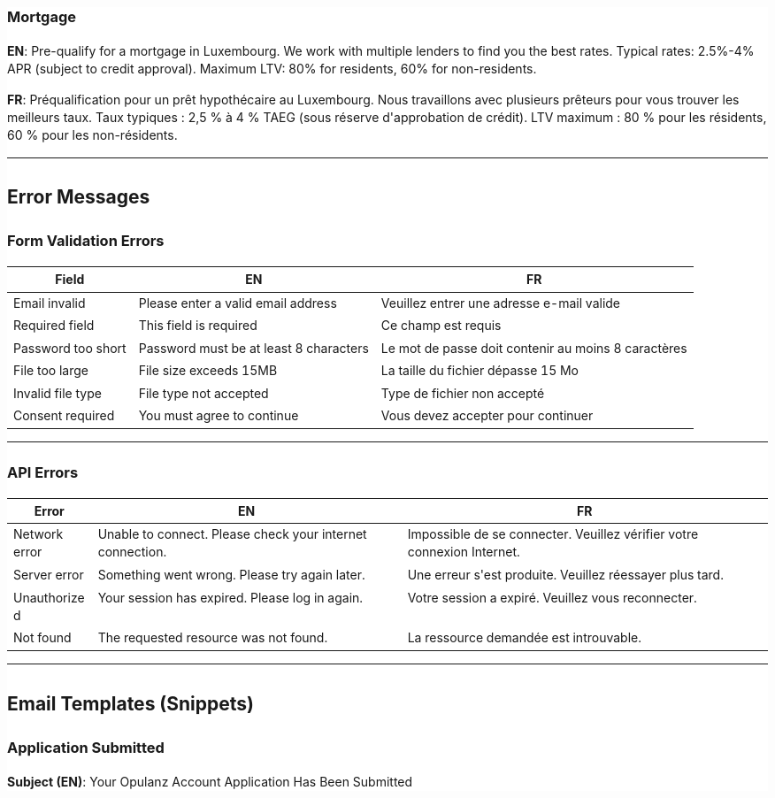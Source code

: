 
### Mortgage

**EN**: Pre-qualify for a mortgage in Luxembourg. We work with multiple lenders to find you the best rates. Typical rates: 2.5%-4% APR (subject to credit approval). Maximum LTV: 80% for residents, 60% for non-residents.

**FR**: Préqualification pour un prêt hypothécaire au Luxembourg. Nous travaillons avec plusieurs prêteurs pour vous trouver les meilleurs taux. Taux typiques : 2,5 % à 4 % TAEG (sous réserve d'approbation de crédit). LTV maximum : 80 % pour les résidents, 60 % pour les non-résidents.

---

## Error Messages

### Form Validation Errors

| Field | EN | FR |
|-------|----|----|
| Email invalid | Please enter a valid email address | Veuillez entrer une adresse e-mail valide |
| Required field | This field is required | Ce champ est requis |
| Password too short | Password must be at least 8 characters | Le mot de passe doit contenir au moins 8 caractères |
| File too large | File size exceeds 15MB | La taille du fichier dépasse 15 Mo |
| Invalid file type | File type not accepted | Type de fichier non accepté |
| Consent required | You must agree to continue | Vous devez accepter pour continuer |

---

### API Errors

| Error | EN | FR |
|-------|----|----|
| Network error | Unable to connect. Please check your internet connection. | Impossible de se connecter. Veuillez vérifier votre connexion Internet. |
| Server error | Something went wrong. Please try again later. | Une erreur s'est produite. Veuillez réessayer plus tard. |
| Unauthorized | Your session has expired. Please log in again. | Votre session a expiré. Veuillez vous reconnecter. |
| Not found | The requested resource was not found. | La ressource demandée est introuvable. |

---

## Email Templates (Snippets)

### Application Submitted

**Subject (EN)**: Your Opulanz Account Application Has Been Submitted

